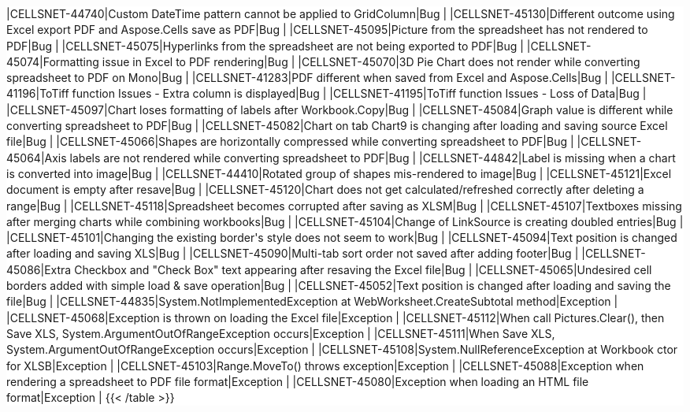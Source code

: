 |CELLSNET-44740|Custom DateTime pattern cannot be applied to GridColumn|Bug |
|CELLSNET-45130|Different outcome using Excel export PDF and Aspose.Cells save as PDF|Bug |
|CELLSNET-45095|Picture from the spreadsheet has not rendered to PDF|Bug |
|CELLSNET-45075|Hyperlinks from the spreadsheet are not being exported to PDF|Bug |
|CELLSNET-45074|Formatting issue in Excel to PDF rendering|Bug |
|CELLSNET-45070|3D Pie Chart does not render while converting spreadsheet to PDF on Mono|Bug |
|CELLSNET-41283|PDF different when saved from Excel and Aspose.Cells|Bug |
|CELLSNET-41196|ToTiff function Issues - Extra column is displayed|Bug |
|CELLSNET-41195|ToTiff function Issues - Loss of Data|Bug |
|CELLSNET-45097|Chart loses formatting of labels after Workbook.Copy|Bug |
|CELLSNET-45084|Graph value is different while converting spreadsheet to PDF|Bug |
|CELLSNET-45082|Chart on tab Chart9 is changing after loading and saving source Excel file|Bug |
|CELLSNET-45066|Shapes are horizontally compressed while converting spreadsheet to PDF|Bug |
|CELLSNET-45064|Axis labels are not rendered while converting spreadsheet to PDF|Bug |
|CELLSNET-44842|Label is missing when a chart is converted into image|Bug |
|CELLSNET-44410|Rotated group of shapes mis-rendered to image|Bug |
|CELLSNET-45121|Excel document is empty after resave|Bug |
|CELLSNET-45120|Chart does not get calculated/refreshed correctly after deleting a range|Bug |
|CELLSNET-45118|Spreadsheet becomes corrupted after saving as XLSM|Bug |
|CELLSNET-45107|Textboxes missing after merging charts while combining workbooks|Bug |
|CELLSNET-45104|Change of LinkSource is creating doubled entries|Bug |
|CELLSNET-45101|Changing the existing border's style does not seem to work|Bug |
|CELLSNET-45094|Text position is changed after loading and saving XLS|Bug |
|CELLSNET-45090|Multi-tab sort order not saved after adding footer|Bug |
|CELLSNET-45086|Extra Checkbox and "Check Box" text appearing after resaving the Excel file|Bug |
|CELLSNET-45065|Undesired cell borders added with simple load & save operation|Bug |
|CELLSNET-45052|Text position is changed after loading and saving the file|Bug |
|CELLSNET-44835|System.NotImplementedException at WebWorksheet.CreateSubtotal method|Exception |
|CELLSNET-45068|Exception is thrown on loading the Excel file|Exception |
|CELLSNET-45112|When call Pictures.Clear(), then Save XLS, System.ArgumentOutOfRangeException occurs|Exception |
|CELLSNET-45111|When Save XLS, System.ArgumentOutOfRangeException occurs|Exception |
|CELLSNET-45108|System.NullReferenceException at Workbook ctor for XLSB|Exception |
|CELLSNET-45103|Range.MoveTo() throws exception|Exception |
|CELLSNET-45088|Exception when rendering a spreadsheet to PDF file format|Exception |
|CELLSNET-45080|Exception when loading an HTML file format|Exception |
{{< /table >}}
